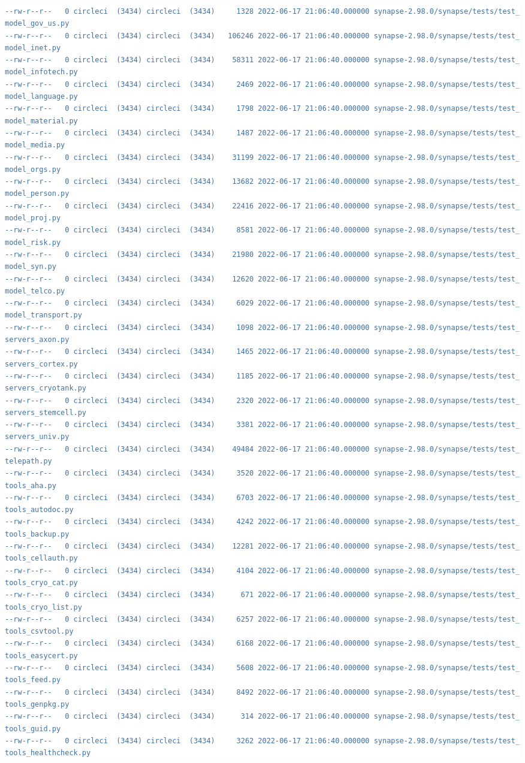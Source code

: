 ```diff
--rw-r--r--   0 circleci  (3434) circleci  (3434)     1328 2022-06-17 21:06:40.000000 synapse-2.98.0/synapse/tests/test_model_gov_us.py
--rw-r--r--   0 circleci  (3434) circleci  (3434)   106246 2022-06-17 21:06:40.000000 synapse-2.98.0/synapse/tests/test_model_inet.py
--rw-r--r--   0 circleci  (3434) circleci  (3434)    58311 2022-06-17 21:06:40.000000 synapse-2.98.0/synapse/tests/test_model_infotech.py
--rw-r--r--   0 circleci  (3434) circleci  (3434)     2469 2022-06-17 21:06:40.000000 synapse-2.98.0/synapse/tests/test_model_language.py
--rw-r--r--   0 circleci  (3434) circleci  (3434)     1798 2022-06-17 21:06:40.000000 synapse-2.98.0/synapse/tests/test_model_material.py
--rw-r--r--   0 circleci  (3434) circleci  (3434)     1487 2022-06-17 21:06:40.000000 synapse-2.98.0/synapse/tests/test_model_media.py
--rw-r--r--   0 circleci  (3434) circleci  (3434)    31199 2022-06-17 21:06:40.000000 synapse-2.98.0/synapse/tests/test_model_orgs.py
--rw-r--r--   0 circleci  (3434) circleci  (3434)    13682 2022-06-17 21:06:40.000000 synapse-2.98.0/synapse/tests/test_model_person.py
--rw-r--r--   0 circleci  (3434) circleci  (3434)    22416 2022-06-17 21:06:40.000000 synapse-2.98.0/synapse/tests/test_model_proj.py
--rw-r--r--   0 circleci  (3434) circleci  (3434)     8581 2022-06-17 21:06:40.000000 synapse-2.98.0/synapse/tests/test_model_risk.py
--rw-r--r--   0 circleci  (3434) circleci  (3434)    21980 2022-06-17 21:06:40.000000 synapse-2.98.0/synapse/tests/test_model_syn.py
--rw-r--r--   0 circleci  (3434) circleci  (3434)    12620 2022-06-17 21:06:40.000000 synapse-2.98.0/synapse/tests/test_model_telco.py
--rw-r--r--   0 circleci  (3434) circleci  (3434)     6029 2022-06-17 21:06:40.000000 synapse-2.98.0/synapse/tests/test_model_transport.py
--rw-r--r--   0 circleci  (3434) circleci  (3434)     1098 2022-06-17 21:06:40.000000 synapse-2.98.0/synapse/tests/test_servers_axon.py
--rw-r--r--   0 circleci  (3434) circleci  (3434)     1465 2022-06-17 21:06:40.000000 synapse-2.98.0/synapse/tests/test_servers_cortex.py
--rw-r--r--   0 circleci  (3434) circleci  (3434)     1185 2022-06-17 21:06:40.000000 synapse-2.98.0/synapse/tests/test_servers_cryotank.py
--rw-r--r--   0 circleci  (3434) circleci  (3434)     2320 2022-06-17 21:06:40.000000 synapse-2.98.0/synapse/tests/test_servers_stemcell.py
--rw-r--r--   0 circleci  (3434) circleci  (3434)     3381 2022-06-17 21:06:40.000000 synapse-2.98.0/synapse/tests/test_servers_univ.py
--rw-r--r--   0 circleci  (3434) circleci  (3434)    49484 2022-06-17 21:06:40.000000 synapse-2.98.0/synapse/tests/test_telepath.py
--rw-r--r--   0 circleci  (3434) circleci  (3434)     3520 2022-06-17 21:06:40.000000 synapse-2.98.0/synapse/tests/test_tools_aha.py
--rw-r--r--   0 circleci  (3434) circleci  (3434)     6703 2022-06-17 21:06:40.000000 synapse-2.98.0/synapse/tests/test_tools_autodoc.py
--rw-r--r--   0 circleci  (3434) circleci  (3434)     4242 2022-06-17 21:06:40.000000 synapse-2.98.0/synapse/tests/test_tools_backup.py
--rw-r--r--   0 circleci  (3434) circleci  (3434)    12281 2022-06-17 21:06:40.000000 synapse-2.98.0/synapse/tests/test_tools_cellauth.py
--rw-r--r--   0 circleci  (3434) circleci  (3434)     4104 2022-06-17 21:06:40.000000 synapse-2.98.0/synapse/tests/test_tools_cryo_cat.py
--rw-r--r--   0 circleci  (3434) circleci  (3434)      671 2022-06-17 21:06:40.000000 synapse-2.98.0/synapse/tests/test_tools_cryo_list.py
--rw-r--r--   0 circleci  (3434) circleci  (3434)     6257 2022-06-17 21:06:40.000000 synapse-2.98.0/synapse/tests/test_tools_csvtool.py
--rw-r--r--   0 circleci  (3434) circleci  (3434)     6168 2022-06-17 21:06:40.000000 synapse-2.98.0/synapse/tests/test_tools_easycert.py
--rw-r--r--   0 circleci  (3434) circleci  (3434)     5608 2022-06-17 21:06:40.000000 synapse-2.98.0/synapse/tests/test_tools_feed.py
--rw-r--r--   0 circleci  (3434) circleci  (3434)     8492 2022-06-17 21:06:40.000000 synapse-2.98.0/synapse/tests/test_tools_genpkg.py
--rw-r--r--   0 circleci  (3434) circleci  (3434)      314 2022-06-17 21:06:40.000000 synapse-2.98.0/synapse/tests/test_tools_guid.py
--rw-r--r--   0 circleci  (3434) circleci  (3434)     3262 2022-06-17 21:06:40.000000 synapse-2.98.0/synapse/tests/test_tools_healthcheck.py
```